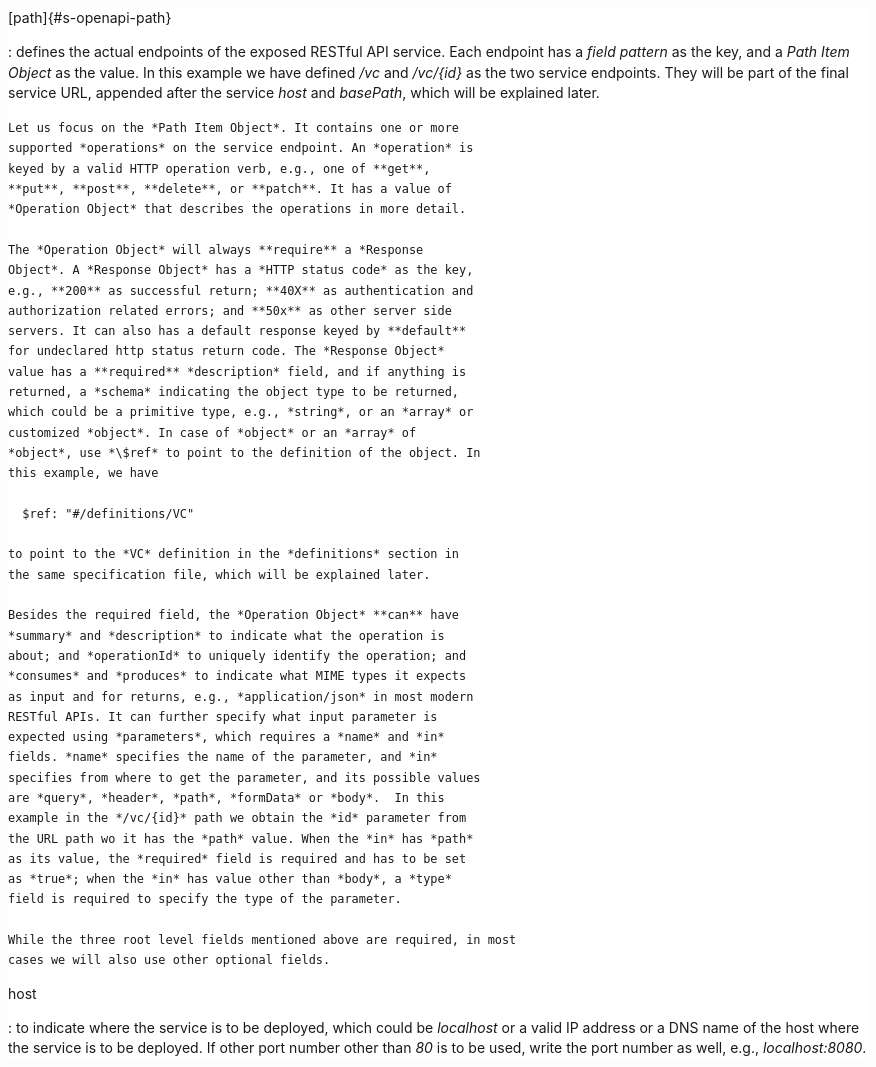 [path]{#s-openapi-path}

:   defines the actual endpoints of the exposed RESTful API service.
    Each endpoint has a *field pattern* as the key, and a *Path Item
    Object* as the value. In this example we have defined */vc* and
    */vc/{id}* as the two service endpoints. They will be part of the
    final service URL, appended after the service *host* and *basePath*,
    which will be explained later.

    Let us focus on the *Path Item Object*. It contains one or more
    supported *operations* on the service endpoint. An *operation* is
    keyed by a valid HTTP operation verb, e.g., one of **get**,
    **put**, **post**, **delete**, or **patch**. It has a value of
    *Operation Object* that describes the operations in more detail.

    The *Operation Object* will always **require** a *Response
    Object*. A *Response Object* has a *HTTP status code* as the key,
    e.g., **200** as successful return; **40X** as authentication and
    authorization related errors; and **50x** as other server side
    servers. It can also has a default response keyed by **default**
    for undeclared http status return code. The *Response Object*
    value has a **required** *description* field, and if anything is
    returned, a *schema* indicating the object type to be returned,
    which could be a primitive type, e.g., *string*, or an *array* or
    customized *object*. In case of *object* or an *array* of
    *object*, use *\$ref* to point to the definition of the object. In
    this example, we have

      $ref: "#/definitions/VC"

    to point to the *VC* definition in the *definitions* section in
    the same specification file, which will be explained later.

    Besides the required field, the *Operation Object* **can** have
    *summary* and *description* to indicate what the operation is
    about; and *operationId* to uniquely identify the operation; and
    *consumes* and *produces* to indicate what MIME types it expects
    as input and for returns, e.g., *application/json* in most modern
    RESTful APIs. It can further specify what input parameter is
    expected using *parameters*, which requires a *name* and *in*
    fields. *name* specifies the name of the parameter, and *in*
    specifies from where to get the parameter, and its possible values
    are *query*, *header*, *path*, *formData* or *body*.  In this
    example in the */vc/{id}* path we obtain the *id* parameter from
    the URL path wo it has the *path* value. When the *in* has *path*
    as its value, the *required* field is required and has to be set
    as *true*; when the *in* has value other than *body*, a *type*
    field is required to specify the type of the parameter.

    While the three root level fields mentioned above are required, in most
    cases we will also use other optional fields.

host

:   to indicate where the service is to be deployed, which could be
    *localhost* or a valid IP address or a DNS name of the host where
    the service is to be deployed. If other port number other than *80*
    is to be used, write the port number as well, e.g.,
    *localhost:8080*.

